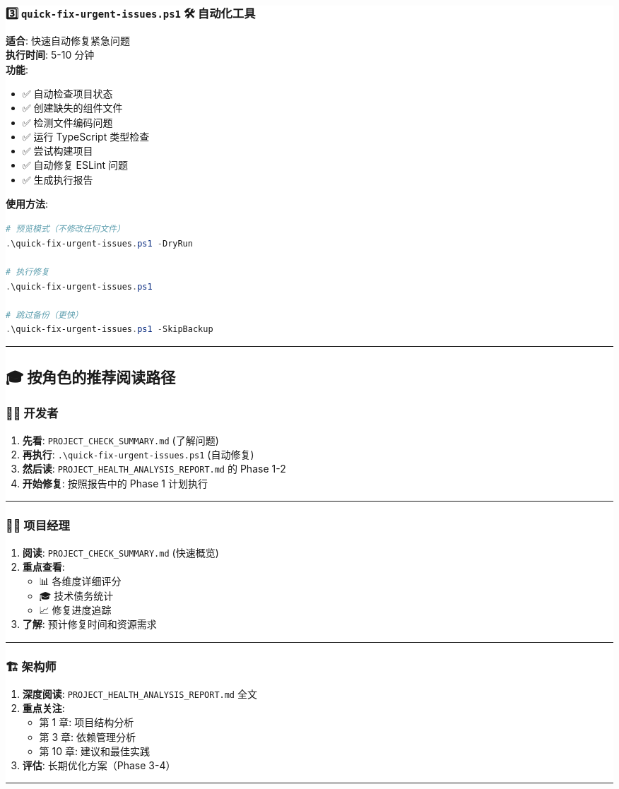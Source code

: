
### 3️⃣ `quick-fix-urgent-issues.ps1` 🛠️ **自动化工具**

**适合**: 快速自动修复紧急问题  
**执行时间**: 5-10 分钟  
**功能**:
- ✅ 自动检查项目状态
- ✅ 创建缺失的组件文件
- ✅ 检测文件编码问题
- ✅ 运行 TypeScript 类型检查
- ✅ 尝试构建项目
- ✅ 自动修复 ESLint 问题
- ✅ 生成执行报告

**使用方法**:
```powershell
# 预览模式（不修改任何文件）
.\quick-fix-urgent-issues.ps1 -DryRun

# 执行修复
.\quick-fix-urgent-issues.ps1

# 跳过备份（更快）
.\quick-fix-urgent-issues.ps1 -SkipBackup
```

---

## 🎓 按角色的推荐阅读路径

### 👨‍💻 开发者

1. **先看**: `PROJECT_CHECK_SUMMARY.md` (了解问题)
2. **再执行**: `.\quick-fix-urgent-issues.ps1` (自动修复)
3. **然后读**: `PROJECT_HEALTH_ANALYSIS_REPORT.md` 的 Phase 1-2
4. **开始修复**: 按照报告中的 Phase 1 计划执行

---

### 👨‍💼 项目经理

1. **阅读**: `PROJECT_CHECK_SUMMARY.md` (快速概览)
2. **重点查看**: 
   - 📊 各维度详细评分
   - 🎓 技术债务统计
   - 📈 修复进度追踪
3. **了解**: 预计修复时间和资源需求

---

### 🏗️ 架构师

1. **深度阅读**: `PROJECT_HEALTH_ANALYSIS_REPORT.md` 全文
2. **重点关注**:
   - 第 1 章: 项目结构分析
   - 第 3 章: 依赖管理分析
   - 第 10 章: 建议和最佳实践
3. **评估**: 长期优化方案（Phase 3-4）

---